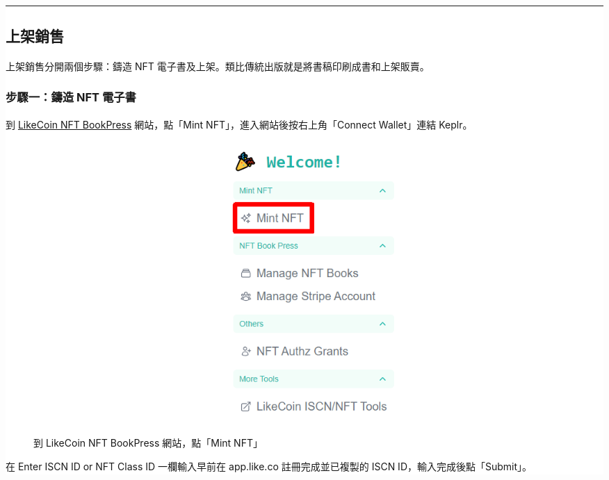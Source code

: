 ***

## 上架銷售 <a href="#nft-book-store" id="nft-book-store"></a>

上架銷售分開兩個步驟：鑄造 NFT 電子書及上架。類比傳統出版就是將書稿印刷成書和上架販賣。

### 步驟一：鑄造 NFT 電子書 <a href="#mint-nft-book" id="mint-nft-book"></a>

到 [LikeCoin NFT BookPress](https://likecoin.github.io/nft-book-press/) 網站，點「Mint NFT」，進入網站後按右上角「Connect Wallet」連結 Keplr。

<figure><img src="../../../.gitbook/assets/NFT Book Press 16.png" alt=""><figcaption><p>到 LikeCoin NFT BookPress 網站，點「Mint NFT」</p></figcaption></figure>

在 Enter ISCN ID or NFT Class ID 一欄輸入早前在 app.like.co 註冊完成並已複製的 ISCN ID，輸入完成後點「Submit」。
